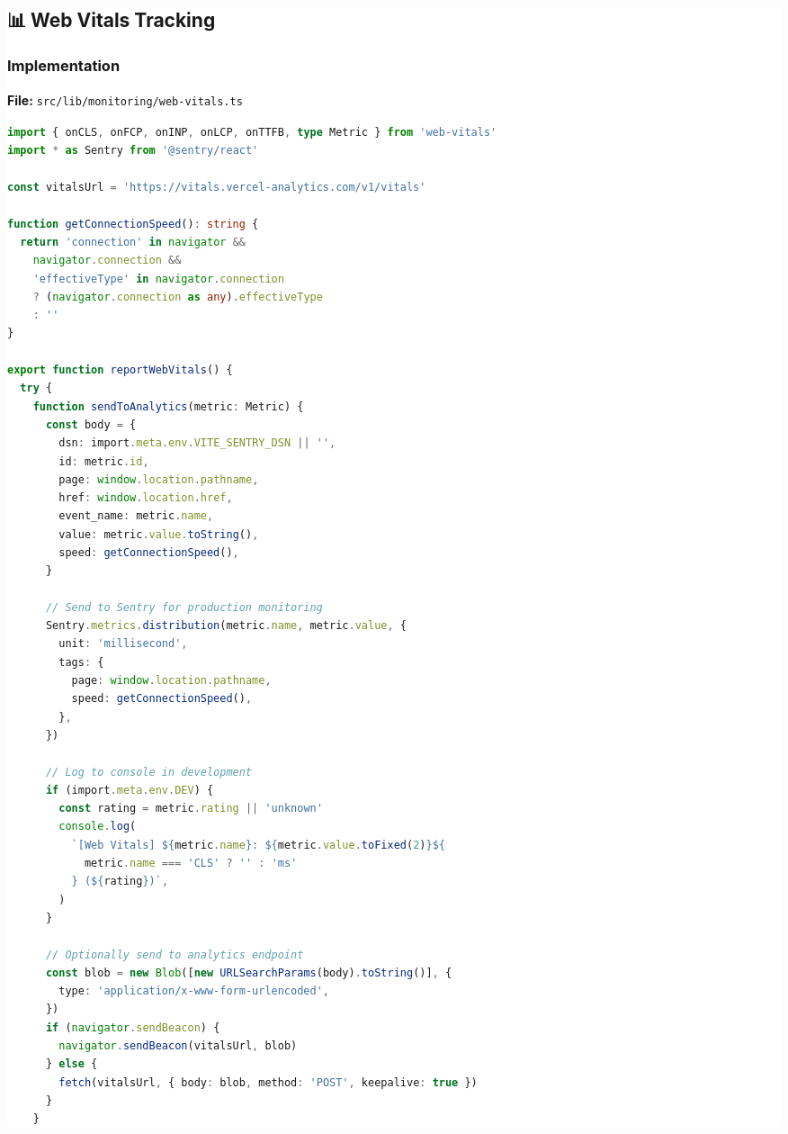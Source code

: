 
## 📊 Web Vitals Tracking

### Implementation

**File:** `src/lib/monitoring/web-vitals.ts`

```typescript
import { onCLS, onFCP, onINP, onLCP, onTTFB, type Metric } from 'web-vitals'
import * as Sentry from '@sentry/react'

const vitalsUrl = 'https://vitals.vercel-analytics.com/v1/vitals'

function getConnectionSpeed(): string {
  return 'connection' in navigator &&
    navigator.connection &&
    'effectiveType' in navigator.connection
    ? (navigator.connection as any).effectiveType
    : ''
}

export function reportWebVitals() {
  try {
    function sendToAnalytics(metric: Metric) {
      const body = {
        dsn: import.meta.env.VITE_SENTRY_DSN || '',
        id: metric.id,
        page: window.location.pathname,
        href: window.location.href,
        event_name: metric.name,
        value: metric.value.toString(),
        speed: getConnectionSpeed(),
      }

      // Send to Sentry for production monitoring
      Sentry.metrics.distribution(metric.name, metric.value, {
        unit: 'millisecond',
        tags: {
          page: window.location.pathname,
          speed: getConnectionSpeed(),
        },
      })

      // Log to console in development
      if (import.meta.env.DEV) {
        const rating = metric.rating || 'unknown'
        console.log(
          `[Web Vitals] ${metric.name}: ${metric.value.toFixed(2)}${
            metric.name === 'CLS' ? '' : 'ms'
          } (${rating})`,
        )
      }

      // Optionally send to analytics endpoint
      const blob = new Blob([new URLSearchParams(body).toString()], {
        type: 'application/x-www-form-urlencoded',
      })
      if (navigator.sendBeacon) {
        navigator.sendBeacon(vitalsUrl, blob)
      } else {
        fetch(vitalsUrl, { body: blob, method: 'POST', keepalive: true })
      }
    }

```